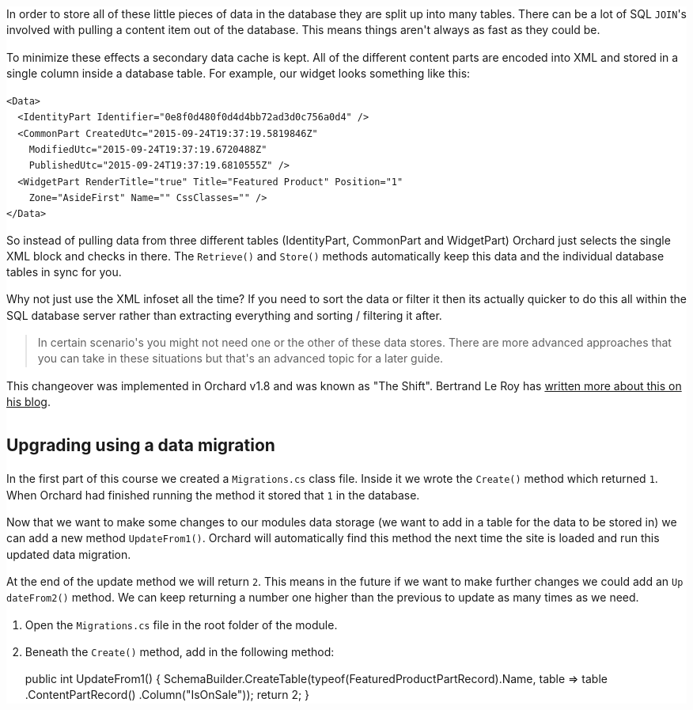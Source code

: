 In order to store all of these little pieces of data in the database they are split up into many tables. There can be a lot of SQL `JOIN`'s involved with pulling a content item out of the database. This means things aren't always as fast as they could be.

To minimize these effects a secondary data cache is kept. All of the different content parts are encoded into XML and stored in a single column inside a database table. For example, our widget looks something like this:

    <Data>
      <IdentityPart Identifier="0e8f0d480f0d4d4bb72ad3d0c756a0d4" />
      <CommonPart CreatedUtc="2015-09-24T19:37:19.5819846Z" 
        ModifiedUtc="2015-09-24T19:37:19.6720488Z" 
        PublishedUtc="2015-09-24T19:37:19.6810555Z" />
      <WidgetPart RenderTitle="true" Title="Featured Product" Position="1"
        Zone="AsideFirst" Name="" CssClasses="" />
    </Data>

So instead of pulling data from three different tables (IdentityPart, CommonPart and WidgetPart) Orchard just selects the single XML block and checks in there. The `Retrieve()` and `Store()` methods automatically keep this data and the individual database tables in sync for you.

Why not just use the XML infoset all the time? If you need to sort the data or filter it then its actually quicker to do this all within the SQL database server rather than extracting everything and sorting / filtering it after.

> In certain scenario's you might not need one or the other of these data stores. There are more advanced approaches that you can take in these situations but that's an advanced topic for a later guide.

This changeover was implemented in Orchard v1.8 and was known as "The Shift". Bertrand Le Roy has [written more about this on his blog](http://weblogs.asp.net/bleroy/the-shift-how-orchard-painlessly-shifted-to-document-storage-and-how-it-ll-affect-you).

## Upgrading using a data migration
In the first part of this course we created a `Migrations.cs` class file. Inside it we wrote the `Create()` method which returned `1`. When Orchard had finished running the method it stored that `1` in the database.

Now that we want to make some changes to our modules data storage (we want to add in a table for the data to be stored in) we can add a new method `UpdateFrom1()`. Orchard will automatically find this method the next time the site is loaded and run this updated data migration.

At the end of the update method we will return `2`. This means in the future if we want to make further changes we could add an `UpdateFrom2()` method. We can keep returning a number one higher than the previous to update as many times as we need.

  1. Open the `Migrations.cs` file in the root folder of the module.
  
  1. Beneath the `Create()` method, add in the following method:
  
        public int UpdateFrom1() {
          SchemaBuilder.CreateTable(typeof(FeaturedProductPartRecord).Name,
            table => table
              .ContentPartRecord()
              .Column<bool>("IsOnSale"));
          return 2;
        }
